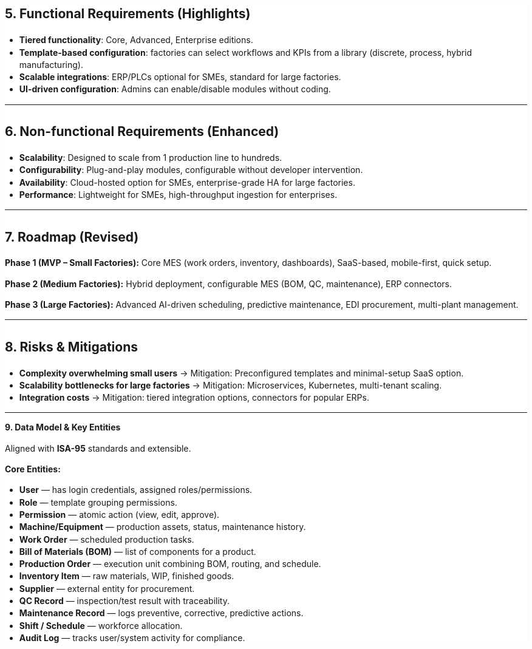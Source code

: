## 5. Functional Requirements (Highlights)

- **Tiered functionality**: Core, Advanced, Enterprise editions.
- **Template-based configuration**: factories can select workflows and KPIs from a library (discrete, process, hybrid manufacturing).
- **Scalable integrations**: ERP/PLCs optional for SMEs, standard for large factories.
- **UI-driven configuration**: Admins can enable/disable modules without coding.

---

## 6. Non-functional Requirements (Enhanced)

- **Scalability**: Designed to scale from 1 production line to hundreds.
- **Configurability**: Plug-and-play modules, configurable without developer intervention.
- **Availability**: Cloud-hosted option for SMEs, enterprise-grade HA for large factories.
- **Performance**: Lightweight for SMEs, high-throughput ingestion for enterprises.

---

## 7. Roadmap (Revised)

**Phase 1 (MVP – Small Factories):** Core MES (work orders, inventory, dashboards), SaaS-based, mobile-first, quick setup.

**Phase 2 (Medium Factories):** Hybrid deployment, configurable MES (BOM, QC, maintenance), ERP connectors.

**Phase 3 (Large Factories):** Advanced AI-driven scheduling, predictive maintenance, EDI procurement, multi-plant management.

---

## 8. Risks & Mitigations

- **Complexity overwhelming small users** → Mitigation: Preconfigured templates and minimal-setup SaaS option.
- **Scalability bottlenecks for large factories** → Mitigation: Microservices, Kubernetes, multi-tenant scaling.
- **Integration costs** → Mitigation: tiered integration options, connectors for popular ERPs.

---

**9. Data Model & Key Entities**

Aligned with **ISA-95** standards and extensible.

**Core Entities:**

* **User** — has login credentials, assigned roles/permissions.
* **Role** — template grouping permissions.
* **Permission** — atomic action (view, edit, approve).
* **Machine/Equipment** — production assets, status, maintenance history.
* **Work Order** — scheduled production tasks.
* **Bill of Materials (BOM)** — list of components for a product.
* **Production Order** — execution unit combining BOM, routing, and schedule.
* **Inventory Item** — raw materials, WIP, finished goods.
* **Supplier** — external entity for procurement.
* **QC Record** — inspection/test result with traceability.
* **Maintenance Record** — logs preventive, corrective, predictive actions.
* **Shift / Schedule** — workforce allocation.
* **Audit Log** — tracks user/system activity for compliance.
